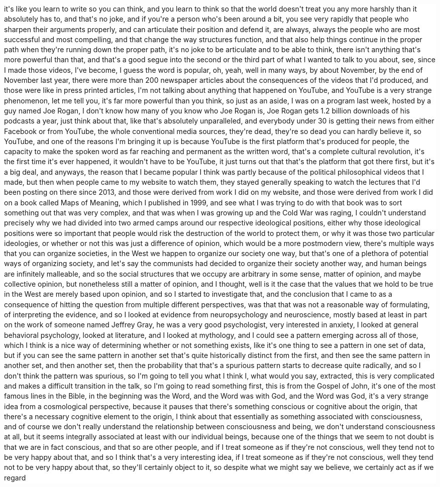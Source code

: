 it's like you learn to write so you can think, and you learn to think so that the world doesn't treat you any more harshly than it absolutely has to, and that's no joke, and if you're a person who's been around a bit, you see very rapidly that people who sharpen their arguments properly, and can articulate their position and defend it, are always, always the people who are most successful and most compelling, and that change the way structures function, and that also help things continue in the proper path when they're running down the proper path, it's no joke to be articulate and to be able to think, there isn't anything that's more powerful than that, and that's a good segue into the second or the third part of what I wanted to talk to you about, see, since I made those videos, I've become, I guess the word is popular, oh, yeah, well in many ways, by about November, by the end of November last year, there were more than 200 newspaper articles about the consequences of the videos that I'd produced, and those were like in press printed articles, I'm not talking about anything that happened on YouTube, and YouTube is a very strange phenomenon, let me tell you, it's far more powerful than you think, so just as an aside, I was on a program last week, hosted by a guy named Joe Rogan, I don't know how many of you know who Joe Rogan is, Joe Rogan gets 1.2 billion downloads of his podcasts a year, just think about that, like that's absolutely unparalleled, and everybody under 30 is getting their news from either Facebook or from YouTube, the whole conventional media sources, they're dead, they're so dead you can hardly believe it, so YouTube, and one of the reasons I'm bringing it up is because YouTube is the first platform that's produced for people, the capacity to make the spoken word as far reaching and permanent as the written word, that's a complete cultural revolution, it's the first time it's ever happened, it wouldn't have to be YouTube, it just turns out that that's the platform that got there first, but it's a big deal, and anyways, the reason that I became popular I think was partly because of the political philosophical videos that I made, but then when people came to my website to watch them, they stayed generally speaking to watch the lectures that I'd been posting on there since 2013, and those were derived from work I did on my website, and those were derived from work I did on a book called Maps of Meaning, which I published in 1999, and see what I was trying to do with that book was to sort something out that was very complex, and that was when I was growing up and the Cold War was raging, I couldn't understand precisely why we had divided into two armed camps around our respective ideological positions, either why those ideological positions were so important that people would risk the destruction of the world to protect them, or why it was those two particular ideologies, or whether or not this was just a difference of opinion, which would be a more postmodern view, there's multiple ways that you can organize societies, in the West we happen to organize our society one way, but that's one of a plethora of potential ways of organizing society, and let's say the communists had decided to organize their society another way, and human beings are infinitely malleable, and so the social structures that we occupy are arbitrary in some sense, matter of opinion, and maybe collective opinion, but nonetheless still a matter of opinion, and I thought, well is it the case that the values that we hold to be true in the West are merely based upon opinion, and so I started to investigate that, and the conclusion that I came to as a consequence of hitting the question from multiple different perspectives, was that that was not a reasonable way of formulating, of interpreting the evidence, and so I looked at evidence from neuropsychology and neuroscience, mostly based at least in part on the work of someone named Jeffrey Gray, he was a very good psychologist, very interested in anxiety, I looked at general behavioral psychology, looked at literature, and I looked at mythology, and I could see a pattern emerging across all of those, which I think is a nice way of determining whether or not something exists, like it's one thing to see a pattern in one set of data, but if you can see the same pattern in another set that's quite historically distinct from the first, and then see the same pattern in another set, and then another set, then the probability that that's a spurious pattern starts to decrease quite radically, and so I don't think the pattern was spurious, so I'm going to tell you what I think I, what would you say, extracted, this is very complicated and makes a difficult transition in the talk, so I'm going to read something first, this is from the Gospel of John, it's one of the most famous lines in the Bible, in the beginning was the Word, and the Word was with God, and the Word was God, it's a very strange idea from a cosmological perspective, because it pauses that there's something conscious or cognitive about the origin, that there's a necessary cognitive element to the origin, I think about that essentially as something associated with consciousness, and of course we don't really understand the relationship between consciousness and being, we don't understand consciousness at all, but it seems integrally associated at least with our individual beings, because one of the things that we seem to not doubt is that we are in fact conscious, and that so are other people, and if I treat someone as if they're not conscious, well they tend not to be very happy about that, and so I think that's a very interesting idea, if I treat someone as if they're not conscious, well they tend not to be very happy about that, so they'll certainly object to it, so despite what we might say we believe, we certainly act as if we regard